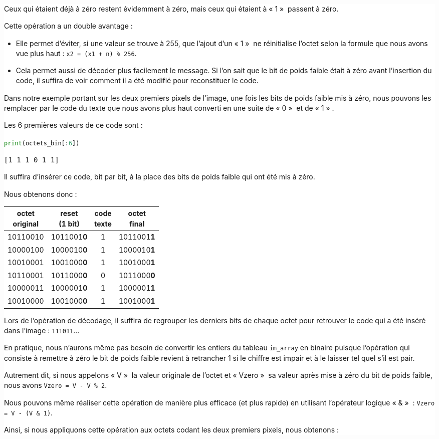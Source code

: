 Ceux qui étaient déjà à zéro restent évidemment à zéro, mais ceux qui étaient à «&nbsp;1&nbsp;»&nbsp; passent à zéro.

Cette opération a un double avantage&nbsp;:

- Elle permet d’éviter, si une valeur se trouve à 255, que l’ajout d’un «&nbsp;1&nbsp;»&nbsp; ne réinitialise l’octet selon la formule que nous avons vue plus haut&nbsp;: `x2 = (x1 + n) % 256`.

- Cela permet aussi de décoder plus facilement le message. Si l’on sait que le bit de poids faible était à zéro avant l’insertion du code, il suffira de voir comment il a été modifié pour reconstituer le code.

Dans notre exemple portant sur les deux premiers pixels de l’image, une fois les bits de poids faible mis à zéro, nous pouvons les remplacer par le code du texte que nous avons plus haut converti en une suite de «&nbsp;0&nbsp;»&nbsp; et de «&nbsp;1&nbsp;»&nbsp;.

Les 6 premières valeurs de ce code sont&nbsp;:


```python
print(octets_bin[:6])
```
<pre class="sortie">
[1 1 1 0 1 1]
</pre>

Il suffira d’insérer ce code, bit par bit, à la place des bits de poids faible qui ont été mis à zéro.  

Nous obtenons donc&nbsp;:

| octet<br>original | reset<br>(1 bit)| code<br>texte | octet<br>final|
|:-----------------:|:---------------:|:-------------:|:-------------:|
| 10110010          | 1011001**0**    | 1             | 1011001**1**  |
| 10000100          | 1000010**0**    | 1             | 1000010**1**  |
| 10010001          | 1001000**0**    | 1             | 1001000**1**  |
| 10110001          | 1011000**0**    | 0             | 1011000**0**  |
| 10000011          | 1000001**0**    | 1             | 1000001**1**  |
| 10010000          | 1001000**0**    | 1             | 1001000**1**  |

Lors de l’opération de décodage, il suffira de regrouper les derniers bits de chaque octet pour retrouver le code qui a été inséré dans l’image&nbsp;: `111011`...

En pratique, nous n’aurons même pas besoin de convertir les entiers du tableau `im_array` en binaire puisque l’opération qui consiste à remettre à zéro le bit de poids faible revient à retrancher 1 si le chiffre est impair et à le laisser tel quel s’il est pair.

Autrement dit, si nous appelons «&nbsp;V&nbsp;»&nbsp; la valeur originale de l’octet et «&nbsp;Vzero&nbsp;»&nbsp; sa valeur après mise à zéro du bit de poids faible, nous avons `Vzero = V - V % 2`.

Nous pouvons même réaliser cette opération de manière plus efficace (et plus rapide) en utilisant l’opérateur logique «&nbsp;&&nbsp;»&nbsp;&nbsp;: `Vzero = V - (V & 1)`.

Ainsi, si nous appliquons cette opération aux octets codant les deux premiers pixels, nous obtenons&nbsp;:


[1]: https://www.python.org/ "python.org"
[2]: https://numpy.org/ "numpy.org"
[3]: https://pypi.org/project/Pillow/ "pypi.org"
[4]: https://docs.python.org/fr/3/library/imghdr.html#module-imghdr "docs.python.org"
[5]: https://docs.python.org/fr/3/library/math.html#module-math "docs.python.org"
